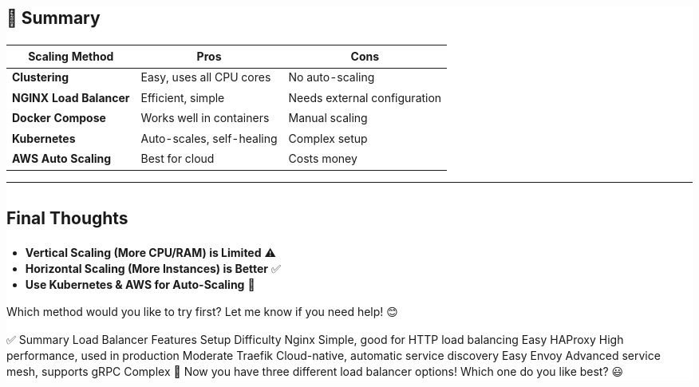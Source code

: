 
## **🚀 Summary**
| Scaling Method  | Pros | Cons |
|----------------|------|------|
| **Clustering** | Easy, uses all CPU cores | No auto-scaling |
| **NGINX Load Balancer** | Efficient, simple | Needs external configuration |
| **Docker Compose** | Works well in containers | Manual scaling |
| **Kubernetes** | Auto-scales, self-healing | Complex setup |
| **AWS Auto Scaling** | Best for cloud | Costs money |

---

## **Final Thoughts**
- **Vertical Scaling (More CPU/RAM) is Limited** ⚠️
- **Horizontal Scaling (More Instances) is Better** ✅
- **Use Kubernetes & AWS for Auto-Scaling** 🚀

Which method would you like to try first? Let me know if you need help! 😊








✅ Summary
Load Balancer	Features	Setup Difficulty
Nginx	Simple, good for HTTP load balancing	Easy
HAProxy	High performance, used in production	Moderate
Traefik	Cloud-native, automatic service discovery	Easy
Envoy	Advanced service mesh, supports gRPC	Complex
🚀 Now you have three different load balancer options! Which one do you like best? 😃